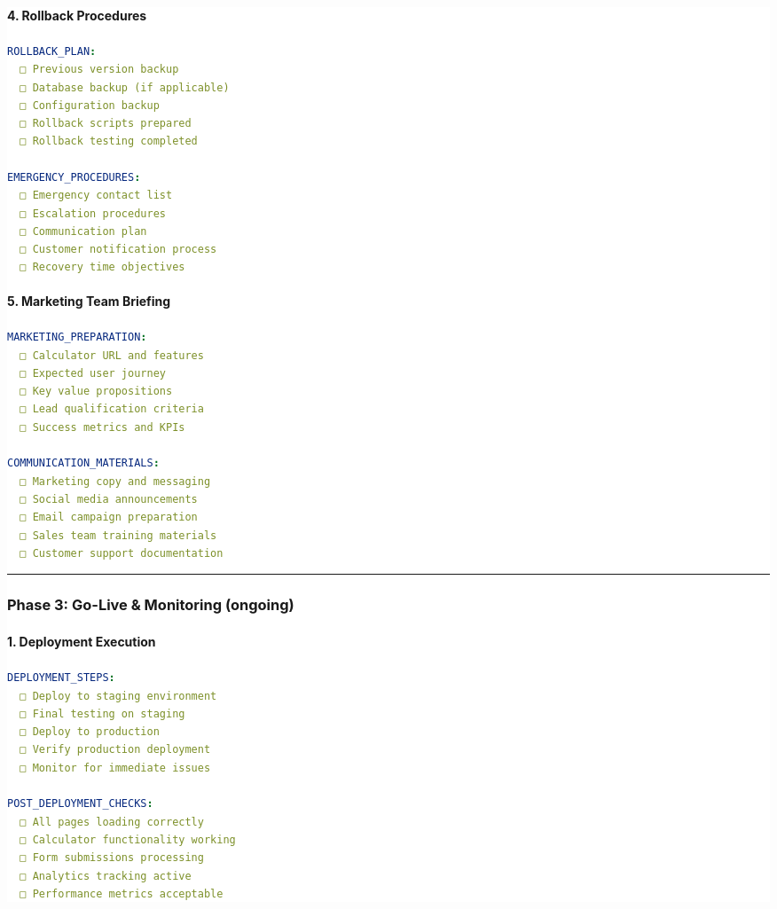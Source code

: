 #### **4. Rollback Procedures**
```yaml
ROLLBACK_PLAN:
  □ Previous version backup
  □ Database backup (if applicable)
  □ Configuration backup
  □ Rollback scripts prepared
  □ Rollback testing completed

EMERGENCY_PROCEDURES:
  □ Emergency contact list
  □ Escalation procedures
  □ Communication plan
  □ Customer notification process
  □ Recovery time objectives
```

#### **5. Marketing Team Briefing**
```yaml
MARKETING_PREPARATION:
  □ Calculator URL and features
  □ Expected user journey
  □ Key value propositions
  □ Lead qualification criteria
  □ Success metrics and KPIs

COMMUNICATION_MATERIALS:
  □ Marketing copy and messaging
  □ Social media announcements
  □ Email campaign preparation
  □ Sales team training materials
  □ Customer support documentation
```

---

### **Phase 3: Go-Live & Monitoring (ongoing)**

#### **1. Deployment Execution**
```yaml
DEPLOYMENT_STEPS:
  □ Deploy to staging environment
  □ Final testing on staging
  □ Deploy to production
  □ Verify production deployment
  □ Monitor for immediate issues

POST_DEPLOYMENT_CHECKS:
  □ All pages loading correctly
  □ Calculator functionality working
  □ Form submissions processing
  □ Analytics tracking active
  □ Performance metrics acceptable
```
